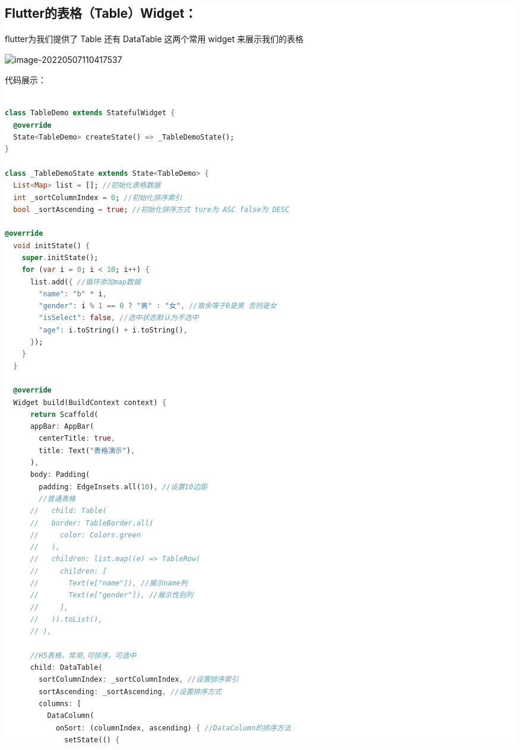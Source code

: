 

## Flutter的表格（Table）Widget：

flutter为我们提供了 Table 还有 DataTable 这两个常用 widget 来展示我们的表格

![image-20220507110417537](https://brath.cloud/blogImg/image-20220507110417537.png)

代码展示：

```dart

class TableDemo extends StatefulWidget {
  @override
  State<TableDemo> createState() => _TableDemoState();
}

class _TableDemoState extends State<TableDemo> {
  List<Map> list = []; //初始化表格数据
  int _sortColumnIndex = 0; //初始化排序索引
  bool _sortAscending = true; //初始化排序方式 ture为 ASC false为 DESC
  
@override
  void initState() {
    super.initState();
    for (var i = 0; i < 10; i++) {
      list.add({ //循环添加map数据
        "name": "b" * i,
        "gender": i % 1 == 0 ? "男" : "女", //取余等于0是男 否则是女
        "isSelect": false, //选中状态默认为不选中
        "age": i.toString() + i.toString(),
      });
    }
  }

  @override
  Widget build(BuildContext context) {
      return Scaffold(
      appBar: AppBar(
        centerTitle: true,
        title: Text("表格演示"),
      ),
      body: Padding(
        padding: EdgeInsets.all(10), //设置10边距
        //普通表格
      //   child: Table(
      //   border: TableBorder.all(
      //     color: Colors.green
      //   ),
      //   children: list.map((e) => TableRow(
      //     children: [
      //       Text(e["name"]), //展示name列
      //       Text(e["gender"]), //展示性别列
      //     ],
      //   )).toList(),
      // ),

      //H5表格，常用,可排序，可选中
      child: DataTable(
        sortColumnIndex: _sortColumnIndex, //设置排序索引
        sortAscending: _sortAscending, //设置排序方式
        columns: [
          DataColumn(
            onSort: (columnIndex, ascending) { //DataColumn的排序方法
              setState(() {
```